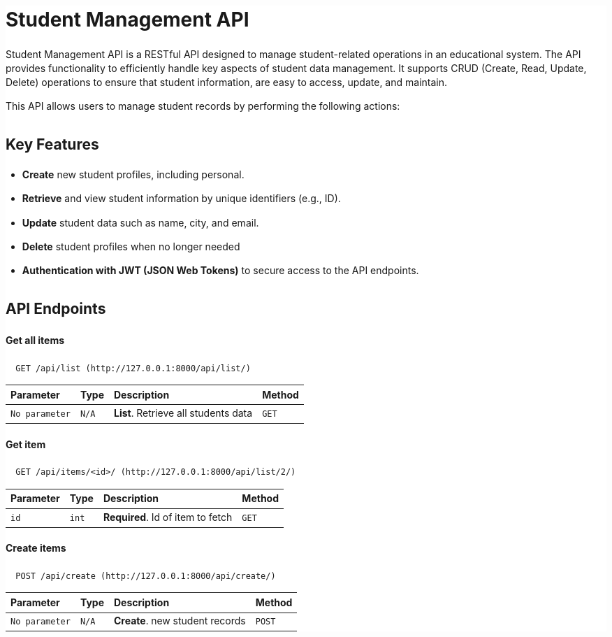 

# Student Management API

Student Management API is a RESTful API designed to manage student-related operations in an educational system. The API provides functionality to efficiently handle key aspects of student data management. It supports CRUD (Create, Read, Update, Delete) operations to ensure that student information, are easy to access, update, and maintain.

This API allows users to manage student records by performing the following actions:


## Key Features

- **Create** new student profiles, including personal.

- **Retrieve** and view student information by unique identifiers (e.g., ID).

- **Update** student data such as name,  city, and email.

- **Delete** student profiles when no longer needed

- **Authentication with JWT (JSON Web Tokens)** to secure access to the API endpoints.


## API Endpoints

#### Get all items

```http
  GET /api/list (http://127.0.0.1:8000/api/list/)
```

| Parameter            | Type  | Description                | Method |
| :------------------- | :---- | :------------------------- | :----- |
| `No parameter` | `N/A` | **List**. Retrieve all students data | `GET` |


#### Get item

```http
  GET /api/items/<id>/ (http://127.0.0.1:8000/api/list/2/)
```

| Parameter            | Type  | Description                | Method |
| :------------------- | :---- | :------------------------- | :----- |
| `id` | `int` | **Required**. Id of item to fetch | `GET` |

#### Create items 

```http
  POST /api/create (http://127.0.0.1:8000/api/create/)
```

| Parameter            | Type  | Description                | Method |
| :------------------- | :---- | :------------------------- | :----- |
| `No parameter` | `N/A` | **Create**. new student records | `POST` |
